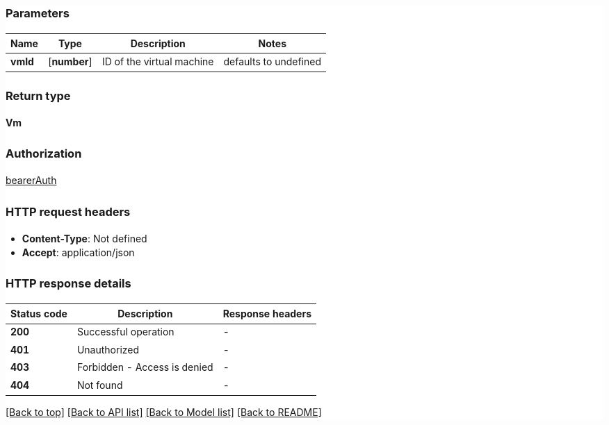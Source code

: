 ```typescript
```


### Parameters

Name | Type | Description  | Notes
------------- | ------------- | ------------- | -------------
 **vmId** | [**number**] | ID of the virtual machine | defaults to undefined


### Return type

**Vm**

### Authorization

[bearerAuth](README.md#bearerAuth)

### HTTP request headers

 - **Content-Type**: Not defined
 - **Accept**: application/json


### HTTP response details
| Status code | Description | Response headers |
|-------------|-------------|------------------|
**200** | Successful operation |  -  |
**401** | Unauthorized |  -  |
**403** | Forbidden - Access is denied |  -  |
**404** | Not found |  -  |

[[Back to top]](#) [[Back to API list]](README.md#documentation-for-api-endpoints) [[Back to Model list]](README.md#documentation-for-models) [[Back to README]](README.md)


